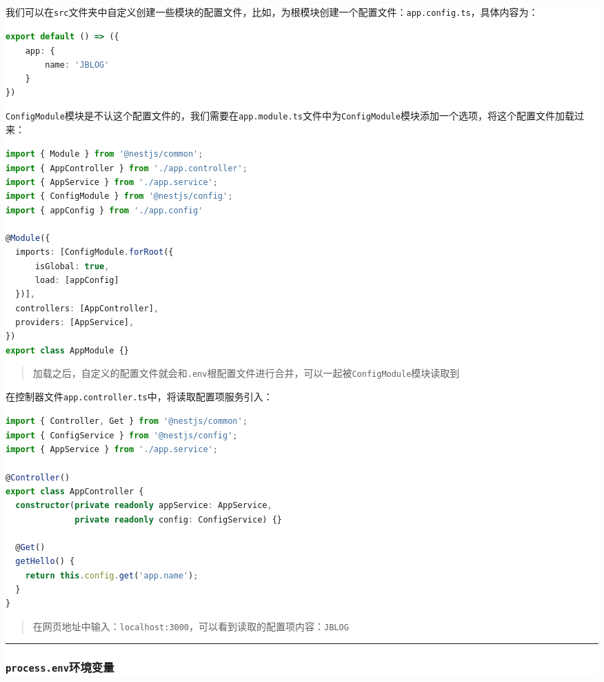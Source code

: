我们可以在`src`文件夹中自定义创建一些模块的配置文件，比如，为根模块创建一个配置文件：`app.config.ts`，具体内容为：

```ts
export default () => ({
    app: {
        name: 'JBLOG'
    }
})
```

`ConfigModule`模块是不认这个配置文件的，我们需要在`app.module.ts`文件中为`ConfigModule`模块添加一个选项，将这个配置文件加载过来：

```ts
import { Module } from '@nestjs/common';
import { AppController } from './app.controller';
import { AppService } from './app.service';
import { ConfigModule } from '@nestjs/config';
import { appConfig } from './app.config'

@Module({
  imports: [ConfigModule.forRoot({
      isGlobal: true,
      load: [appConfig]
  })],
  controllers: [AppController],
  providers: [AppService],
})
export class AppModule {}
```

> 加载之后，自定义的配置文件就会和`.env`根配置文件进行合并，可以一起被`ConfigModule`模块读取到

在控制器文件`app.controller.ts`中，将读取配置项服务引入：

```ts
import { Controller, Get } from '@nestjs/common';
import { ConfigService } from '@nestjs/config';
import { AppService } from './app.service';

@Controller()
export class AppController {
  constructor(private readonly appService: AppService,
              private readonly config: ConfigService) {}

  @Get()
  getHello() {
    return this.config.get('app.name');
  }
}
```

> 在网页地址中输入：`localhost:3000`，可以看到读取的配置项内容：`JBLOG`

***

### `process.env`环境变量
